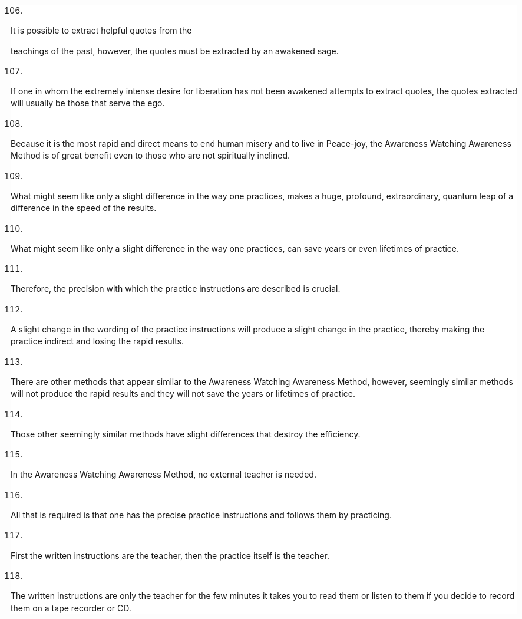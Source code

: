 106.
It is possible to extract helpful quotes from the

teachings of the past, however, the quotes must be extracted by an awakened sage.

107.
If one in whom the extremely intense desire for liberation has not been awakened attempts to extract quotes, the quotes extracted will usually be those that
serve the ego.

108.
Because it is the most rapid and direct means to end human misery and to live in Peace-joy, the Awareness Watching Awareness Method is of great benefit even to
those who are not spiritually inclined.

109.
What might seem like only a slight difference in the way one practices, makes a huge, profound, extraordinary, quantum leap of a difference in the
speed of the results.

110.
What might seem like only a slight difference in the way one practices, can save years or even lifetimes of
practice.

111.
Therefore, the precision with which the practice
instructions are described is crucial.

112.
A slight change in the wording of the practice instructions will produce a slight change in the practice, thereby making the practice indirect and losing the
rapid results.

113.
There are other methods that appear similar to the Awareness Watching Awareness Method, however, seemingly similar methods will not produce the rapid results and they will not save the years or lifetimes of
practice.

114.
Those other seemingly similar methods have slight
differences that destroy the efficiency.

115.
In the Awareness Watching Awareness Method, no
external teacher is needed.

116.
All that is required is that one has the precise practice
instructions and follows them by practicing.

117.
First the written instructions are the teacher, then the practice itself is the teacher.

118.
The written instructions are only the teacher for the
few minutes it takes you to read them or listen to them if you decide to record them on a tape recorder or CD.
